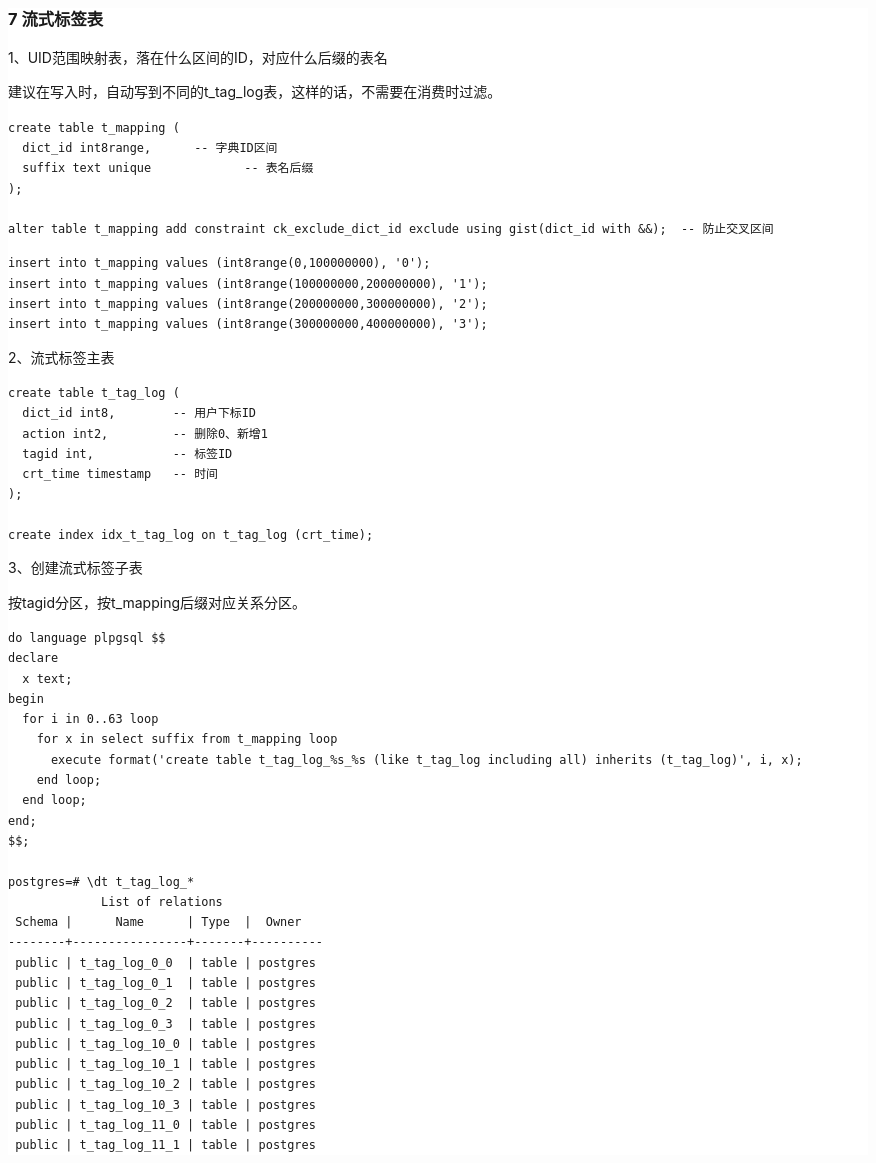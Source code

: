 ### 7 流式标签表  
  
1、UID范围映射表，落在什么区间的ID，对应什么后缀的表名  
  
建议在写入时，自动写到不同的t_tag_log表，这样的话，不需要在消费时过滤。  
  
```  
create table t_mapping (  
  dict_id int8range,      -- 字典ID区间  
  suffix text unique             -- 表名后缀  
);  
  
alter table t_mapping add constraint ck_exclude_dict_id exclude using gist(dict_id with &&);  -- 防止交叉区间  
```  
  
```  
insert into t_mapping values (int8range(0,100000000), '0');  
insert into t_mapping values (int8range(100000000,200000000), '1');  
insert into t_mapping values (int8range(200000000,300000000), '2');  
insert into t_mapping values (int8range(300000000,400000000), '3');  
```  
  
2、流式标签主表  
  
```  
create table t_tag_log (  
  dict_id int8,        -- 用户下标ID    
  action int2,         -- 删除0、新增1    
  tagid int,           -- 标签ID   
  crt_time timestamp   -- 时间    
);  
  
create index idx_t_tag_log on t_tag_log (crt_time);  
```  
  
3、创建流式标签子表  
  
按tagid分区，按t_mapping后缀对应关系分区。  
  
```  
do language plpgsql $$  
declare  
  x text;  
begin  
  for i in 0..63 loop  
    for x in select suffix from t_mapping loop  
      execute format('create table t_tag_log_%s_%s (like t_tag_log including all) inherits (t_tag_log)', i, x);  
    end loop;  
  end loop;  
end;  
$$;  
  
postgres=# \dt t_tag_log_*  
             List of relations  
 Schema |      Name      | Type  |  Owner     
--------+----------------+-------+----------  
 public | t_tag_log_0_0  | table | postgres  
 public | t_tag_log_0_1  | table | postgres  
 public | t_tag_log_0_2  | table | postgres  
 public | t_tag_log_0_3  | table | postgres  
 public | t_tag_log_10_0 | table | postgres  
 public | t_tag_log_10_1 | table | postgres  
 public | t_tag_log_10_2 | table | postgres  
 public | t_tag_log_10_3 | table | postgres  
 public | t_tag_log_11_0 | table | postgres  
 public | t_tag_log_11_1 | table | postgres  
```
